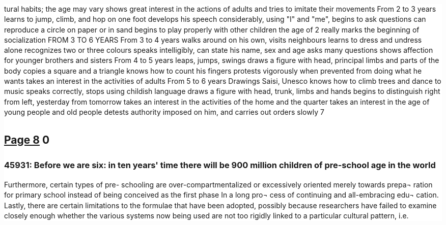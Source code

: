 tural habits; the age may vary
shows great interest in the actions of adults and tries to imitate their movements
From 2 to 3 years
learns to jump, climb, and hop on one foot
develops his speech considerably, using "I" and "me", begins to ask questions
can reproduce a circle on paper or in sand
begins to play properly with other children the age of 2 really marks the beginning of socialization
FROM 3 TO 6 YEARS
From 3 to 4 years
walks around on his own, visits neighbours
learns to dress and undress alone
recognizes two or three colours
speaks intelligibly, can state his name, sex and age
asks many questions
shows affection for younger brothers and sisters
From 4 to 5 years
leaps, jumps, swings
draws a figure with head, principal limbs and parts of the body
copies a square and a triangle
knows how to count his fingers
protests vigorously when prevented from doing what he wants
takes an interest in the activities of adults
From 5 to 6 years
Drawings Saisi, Unesco
knows how to climb trees and dance to music
speaks correctly, stops using childish language
draws a figure with head, trunk, limbs and hands
begins to distinguish right from left, yesterday from tomorrow
takes an interest in the activities of the home and the quarter
takes an interest in the age of young people and old people
detests authority imposed on him, and carries out orders slowly
7

## [Page 8](074803engo.pdf#page=8) 0

### 45931: Before we are six: in ten years' time there will be 900 million children of pre-school age in the world

Furthermore, certain types of pre-
schooling are over-compartmentalized or
excessively oriented merely towards prepa¬
ration for primary school instead of being
conceived as the first phase In a long pro¬
cess of continuing and all-embracing edu¬
cation.
Lastly, there are certain limitations to the
formulae that have been adopted, possibly
because researchers have failed to examine
closely enough whether the various
systems now being used are not too rigidly
linked to a particular cultural pattern, i.e.
